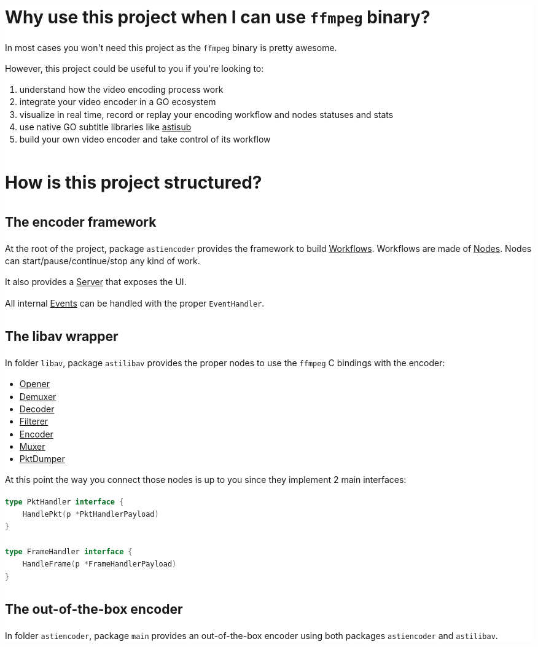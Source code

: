 # Why use this project when I can use `ffmpeg` binary?

In most cases you won't need this project as the `ffmpeg` binary is pretty awesome.

However, this project could be useful to you if you're looking to:

1. understand how the video encoding process work
1. integrate your video encoder in a GO ecosystem
1. visualize in real time, record or replay your encoding workflow and nodes statuses and stats
1. use native GO subtitle libraries like [astisub](https://github.com/asticode/go-astisub)
1. build your own video encoder and take control of its workflow

# How is this project structured?
## The encoder framework

At the root of the project, package `astiencoder` provides the framework to build [Workflows](workflow.go). Workflows are made of [Nodes](node.go). Nodes can start/pause/continue/stop any kind of work.

It also provides a [Server](server.go) that exposes the UI.

All internal [Events](event.go) can be handled with the proper `EventHandler`.

## The libav wrapper

In folder `libav`, package `astilibav` provides the proper nodes to use the `ffmpeg` C bindings with the encoder:

- [Opener](libav/opener.go)
- [Demuxer](libav/demuxer.go)
- [Decoder](libav/decoder.go)
- [Filterer](libav/filterer.go)
- [Encoder](libav/encoder.go)
- [Muxer](libav/muxer.go)
- [PktDumper](libav/pkt_dumper.go)

At this point the way you connect those nodes is up to you since they implement 2 main interfaces:

```go
type PktHandler interface {
	HandlePkt(p *PktHandlerPayload)
}

type FrameHandler interface {
	HandleFrame(p *FrameHandlerPayload)
}
```

## The out-of-the-box encoder

In folder `astiencoder`, package `main` provides an out-of-the-box encoder using both packages `astiencoder` and `astilibav`.
